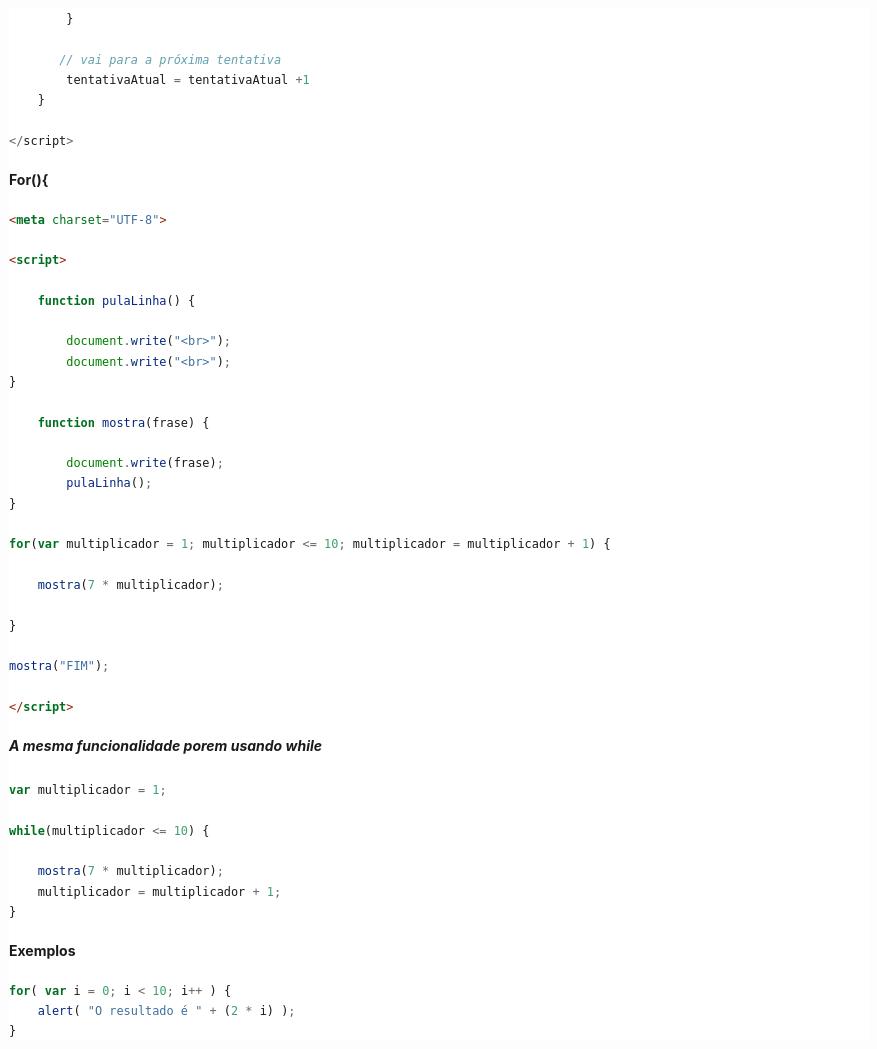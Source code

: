 ```javascript
        }

       // vai para a próxima tentativa
        tentativaAtual = tentativaAtual +1  
    }

</script>
```
#### For(){
```html
<meta charset="UTF-8">

<script>

    function pulaLinha() {

        document.write("<br>");
        document.write("<br>");
}

    function mostra(frase) {

        document.write(frase);
        pulaLinha();
}

for(var multiplicador = 1; multiplicador <= 10; multiplicador = multiplicador + 1) {

    mostra(7 * multiplicador);

}

mostra("FIM");

</script>
```

##### A mesma funcionalidade porem usando while

```javascript
var multiplicador = 1;

while(multiplicador <= 10) {

    mostra(7 * multiplicador);
    multiplicador = multiplicador + 1;
}
```


#### Exemplos
```javascript
for( var i = 0; i < 10; i++ ) {
    alert( "O resultado é " + (2 * i) );
}
```
